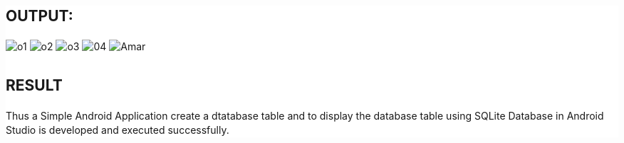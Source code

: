 ## OUTPUT:
<img width="960" alt="o1" src="https://user-images.githubusercontent.com/94827772/236914560-312ba8c2-6762-436c-b97f-9893bae03b5f.png">
<img width="960" alt="o2" src="https://user-images.githubusercontent.com/94827772/236914571-c6e66bbe-3ada-4ac9-bd7e-29b995d51dd8.png">
<img width="960" alt="o3" src="https://user-images.githubusercontent.com/94827772/236914576-d2f62e95-a1f7-4fc5-a51b-1ab76f2585e7.png">
<img width="960" alt="04" src="https://user-images.githubusercontent.com/94827772/236914620-a528b369-5cb4-40a2-8547-7f42a3a32d92.png">
<img width="196" alt="Amar" src="https://user-images.githubusercontent.com/94827772/236916496-1678c126-ff26-4bc1-98b9-2f1c1d175e81.png">





## RESULT
Thus a Simple Android Application create a dtatabase table and to display the database table  using SQLite Database in Android Studio is developed and executed successfully.

